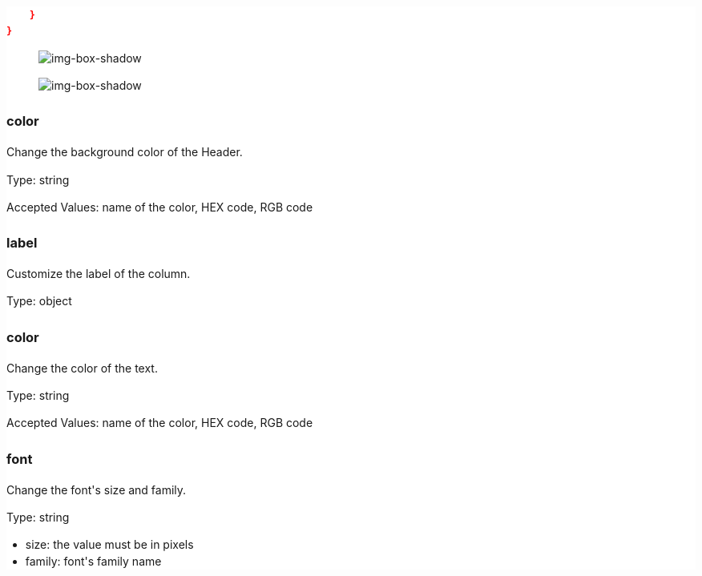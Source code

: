 ```json
    }
}
```

<figure>

![img-box-shadow](/img/craft/grid/setColumns/headerColor-column-customize-example.png)

</figure>

<figure>

![img-box-shadow](/img/craft/grid/setColumns/headerColor-customize-example.png)

</figure>


### color

Change the background color of the Header.

Type: string

Accepted Values: name of the color, HEX code, RGB code

### label

Customize the label of the column.

Type: object

### color

Change the color of the text.

Type: string

Accepted Values: name of the color, HEX code, RGB code
### font

Change the font's size and family.


Type: string

- size: the value must be in pixels
- family: font's family name




<figure>



</figure>

